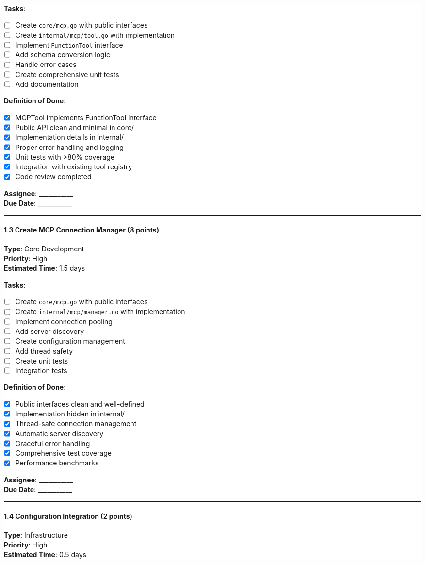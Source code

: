 **Tasks**:
- [ ] Create `core/mcp.go` with public interfaces
- [ ] Create `internal/mcp/tool.go` with implementation
- [ ] Implement `FunctionTool` interface
- [ ] Add schema conversion logic
- [ ] Handle error cases
- [ ] Create comprehensive unit tests
- [ ] Add documentation

**Definition of Done**:
- [x] MCPTool implements FunctionTool interface
- [x] Public API clean and minimal in core/
- [x] Implementation details in internal/
- [x] Proper error handling and logging
- [x] Unit tests with >80% coverage
- [x] Integration with existing tool registry
- [x] Code review completed

**Assignee**: ___________  
**Due Date**: ___________  

---

#### 1.3 Create MCP Connection Manager (8 points)
**Type**: Core Development  
**Priority**: High  
**Estimated Time**: 1.5 days  

**Tasks**:
- [ ] Create `core/mcp.go` with public interfaces  
- [ ] Create `internal/mcp/manager.go` with implementation
- [ ] Implement connection pooling
- [ ] Add server discovery
- [ ] Create configuration management
- [ ] Add thread safety
- [ ] Create unit tests
- [ ] Integration tests

**Definition of Done**:
- [x] Public interfaces clean and well-defined
- [x] Implementation hidden in internal/
- [x] Thread-safe connection management
- [x] Automatic server discovery
- [x] Graceful error handling
- [x] Comprehensive test coverage
- [x] Performance benchmarks

**Assignee**: ___________  
**Due Date**: ___________  

---

#### 1.4 Configuration Integration (2 points)
**Type**: Infrastructure  
**Priority**: High  
**Estimated Time**: 0.5 days  
